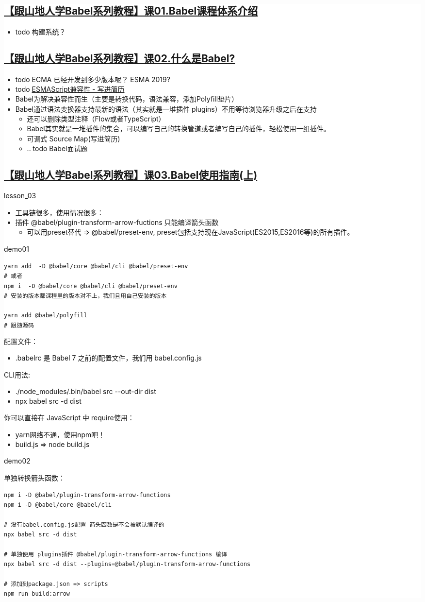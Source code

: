 ## [【跟山地人学Babel系列教程】课01.Babel课程体系介绍](https://www.bilibili.com/video/BV1jt411z7Wk?spm_id_from=333.337.search-card.all.click)
* todo 构建系统？
## [【跟山地人学Babel系列教程】课02.什么是Babel?](https://www.bilibili.com/video/BV1Et411z7ES/?spm_id_from=333.788.recommend_more_video.-1)
* todo ECMA 已经开发到多少版本呢？ ESMA 2019?
* todo [ESMAScript兼容性 - 写进简历](http://kangax.github.io/compat-table/es6/)
* Babel为解决兼容性而生（主要是转换代码，语法兼容，添加Polyfill垫片）  
* Babel通过语法变换器支持最新的语法（其实就是一堆插件 plugins）不用等待浏览器升级之后在支持
  * 还可以删除类型注释（Flow或者TypeScript）
  * Babel其实就是一堆插件的集合，可以编写自己的转换管道或者编写自己的插件，轻松使用一组插件。
  * 可调式 Source Map(写进简历)
  * .. todo Babel面试题

## [【跟山地人学Babel系列教程】课03.Babel使用指南(上)](https://www.bilibili.com/video/BV1Et411z7At/?spm_id_from=333.788.recommend_more_video.0)
lesson_03
* 工具链很多，使用情况很多：
* 插件 @babel/plugin-transform-arrow-fuctions 只能编译箭头函数
  * 可以用preset替代 => @babel/preset-env, preset包括支持现在JavaScript(ES2015,ES2016等)的所有插件。

demo01

```shell
yarn add  -D @babel/core @babel/cli @babel/preset-env
# 或者
npm i  -D @babel/core @babel/cli @babel/preset-env
# 安装的版本都课程里的版本对不上，我们且用自己安装的版本

yarn add @babel/polyfill
# 跟随源码

```

配置文件：
* .babelrc 是 Babel 7 之前的配置文件，我们用 babel.config.js

CLI用法:
* ./node_modules/.bin/babel src --out-dir dist
* npx babel src -d dist

你可以直接在 JavaScript 中 require使用：
* yarn网络不通，使用npm吧！
* build.js  => node build.js

demo02

单独转换箭头函数：
```shell
npm i -D @babel/plugin-transform-arrow-functions
npm i -D @babel/core @babel/cli

# 没有babel.config.js配置 箭头函数是不会被默认编译的
npx babel src -d dist

# 单独使用 plugins插件 @babel/plugin-transform-arrow-functions 编译
npx babel src -d dist --plugins=@babel/plugin-transform-arrow-functions

# 添加到package.json => scripts
npm run build:arrow
```
